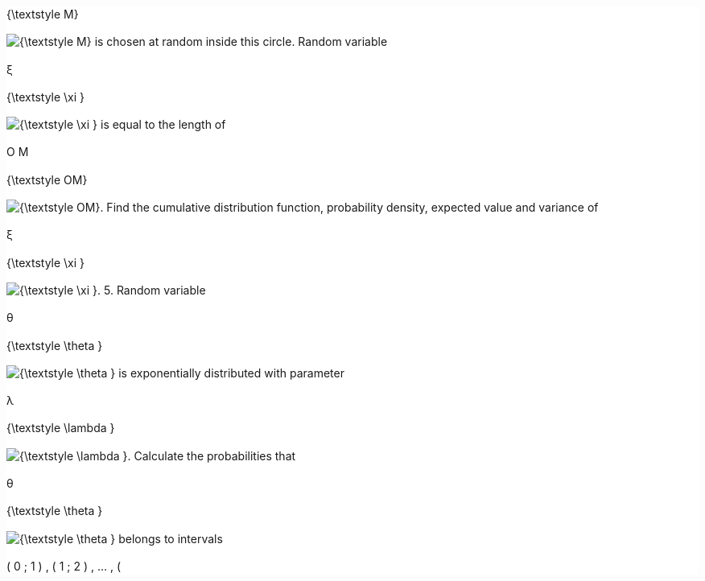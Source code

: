 
{\textstyle M}

![{\textstyle M}](https://wikimedia.org/api/rest_v1/media/math/render/svg/913ace920108f7552777e36ac0b7ee3f5093a088) is chosen at random inside this circle. Random variable 



ξ


{\textstyle \xi }

![{\textstyle \xi }](https://wikimedia.org/api/rest_v1/media/math/render/svg/65b8f993995e5f0aa0081ed8367a931b4a3ca2d5) is equal to the length of 



O
M


{\textstyle OM}

![{\textstyle OM}](https://wikimedia.org/api/rest_v1/media/math/render/svg/2b39c97f854fc1e22d9180140733fa42312a1260). Find the cumulative distribution function, probability density, expected value and variance of 



ξ


{\textstyle \xi }

![{\textstyle \xi }](https://wikimedia.org/api/rest_v1/media/math/render/svg/65b8f993995e5f0aa0081ed8367a931b4a3ca2d5).
5. Random variable 



θ


{\textstyle \theta }

![{\textstyle \theta }](https://wikimedia.org/api/rest_v1/media/math/render/svg/a11744bd71a5eb6efe4f28e12ca57f874d82658c) is exponentially distributed with parameter 



λ


{\textstyle \lambda }

![{\textstyle \lambda }](https://wikimedia.org/api/rest_v1/media/math/render/svg/f801b46dadd4b4d0ba4c6592b232053bd79e080b). Calculate the probabilities that 



θ


{\textstyle \theta }

![{\textstyle \theta }](https://wikimedia.org/api/rest_v1/media/math/render/svg/a11744bd71a5eb6efe4f28e12ca57f874d82658c) belongs to intervals 



(
0
;
1
)
,
(
1
;
2
)
,
…
,
(